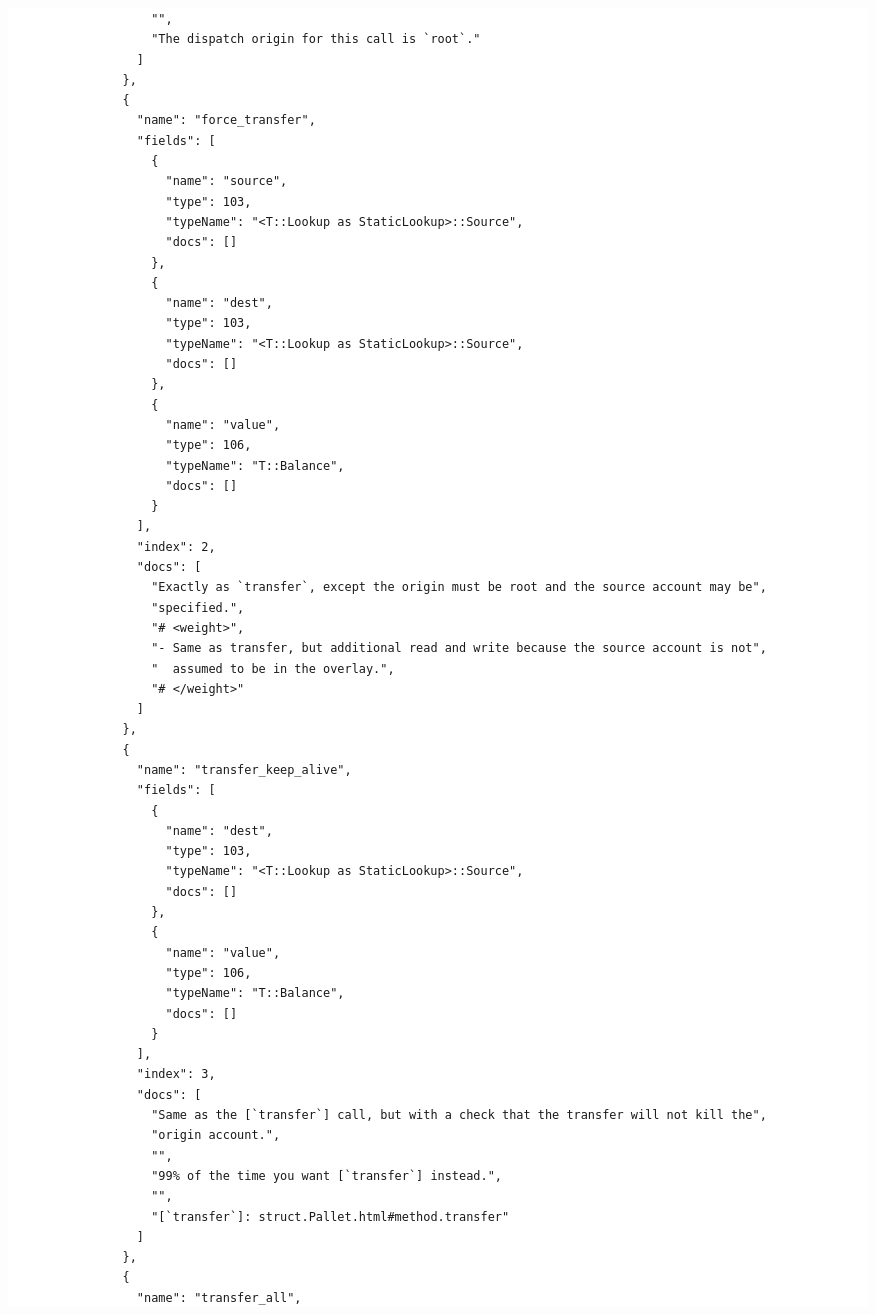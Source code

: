                         "",
                        "The dispatch origin for this call is `root`."
                      ]
                    },
                    {
                      "name": "force_transfer",
                      "fields": [
                        {
                          "name": "source",
                          "type": 103,
                          "typeName": "<T::Lookup as StaticLookup>::Source",
                          "docs": []
                        },
                        {
                          "name": "dest",
                          "type": 103,
                          "typeName": "<T::Lookup as StaticLookup>::Source",
                          "docs": []
                        },
                        {
                          "name": "value",
                          "type": 106,
                          "typeName": "T::Balance",
                          "docs": []
                        }
                      ],
                      "index": 2,
                      "docs": [
                        "Exactly as `transfer`, except the origin must be root and the source account may be",
                        "specified.",
                        "# <weight>",
                        "- Same as transfer, but additional read and write because the source account is not",
                        "  assumed to be in the overlay.",
                        "# </weight>"
                      ]
                    },
                    {
                      "name": "transfer_keep_alive",
                      "fields": [
                        {
                          "name": "dest",
                          "type": 103,
                          "typeName": "<T::Lookup as StaticLookup>::Source",
                          "docs": []
                        },
                        {
                          "name": "value",
                          "type": 106,
                          "typeName": "T::Balance",
                          "docs": []
                        }
                      ],
                      "index": 3,
                      "docs": [
                        "Same as the [`transfer`] call, but with a check that the transfer will not kill the",
                        "origin account.",
                        "",
                        "99% of the time you want [`transfer`] instead.",
                        "",
                        "[`transfer`]: struct.Pallet.html#method.transfer"
                      ]
                    },
                    {
                      "name": "transfer_all",